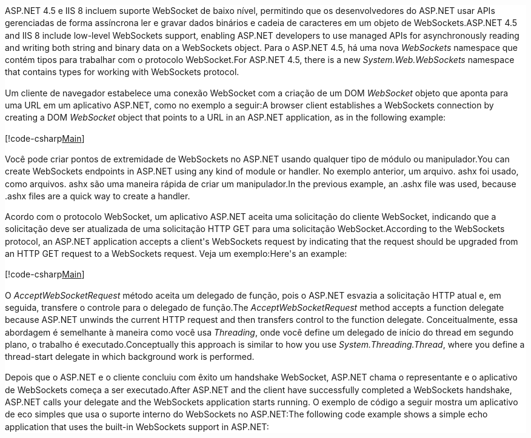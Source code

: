 <span data-ttu-id="2f0d7-274">ASP.NET 4.5 e IIS 8 incluem suporte WebSocket de baixo nível, permitindo que os desenvolvedores do ASP.NET usar APIs gerenciadas de forma assíncrona ler e gravar dados binários e cadeia de caracteres em um objeto de WebSockets.</span><span class="sxs-lookup"><span data-stu-id="2f0d7-274">ASP.NET 4.5 and IIS 8 include low-level WebSockets support, enabling ASP.NET developers to use managed APIs for asynchronously reading and writing both string and binary data on a WebSockets object.</span></span> <span data-ttu-id="2f0d7-275">Para o ASP.NET 4.5, há uma nova *WebSockets* namespace que contém tipos para trabalhar com o protocolo WebSocket.</span><span class="sxs-lookup"><span data-stu-id="2f0d7-275">For ASP.NET 4.5, there is a new *System.Web.WebSockets* namespace that contains types for working with WebSockets protocol.</span></span>

<span data-ttu-id="2f0d7-276">Um cliente de navegador estabelece uma conexão WebSocket com a criação de um DOM *WebSocket* objeto que aponta para uma URL em um aplicativo ASP.NET, como no exemplo a seguir:</span><span class="sxs-lookup"><span data-stu-id="2f0d7-276">A browser client establishes a WebSockets connection by creating a DOM *WebSocket* object that points to a URL in an ASP.NET application, as in the following example:</span></span>

[!code-csharp[Main](whats-new-in-aspnet-45-and-visual-studio-2012/samples/sample8.cs)]

<span data-ttu-id="2f0d7-277">Você pode criar pontos de extremidade de WebSockets no ASP.NET usando qualquer tipo de módulo ou manipulador.</span><span class="sxs-lookup"><span data-stu-id="2f0d7-277">You can create WebSockets endpoints in ASP.NET using any kind of module or handler.</span></span> <span data-ttu-id="2f0d7-278">No exemplo anterior, um arquivo. ashx foi usado, como arquivos. ashx são uma maneira rápida de criar um manipulador.</span><span class="sxs-lookup"><span data-stu-id="2f0d7-278">In the previous example, an .ashx file was used, because .ashx files are a quick way to create a handler.</span></span>

<span data-ttu-id="2f0d7-279">Acordo com o protocolo WebSocket, um aplicativo ASP.NET aceita uma solicitação do cliente WebSocket, indicando que a solicitação deve ser atualizada de uma solicitação HTTP GET para uma solicitação WebSocket.</span><span class="sxs-lookup"><span data-stu-id="2f0d7-279">According to the WebSockets protocol, an ASP.NET application accepts a client's WebSockets request by indicating that the request should be upgraded from an HTTP GET request to a WebSockets request.</span></span> <span data-ttu-id="2f0d7-280">Veja um exemplo:</span><span class="sxs-lookup"><span data-stu-id="2f0d7-280">Here's an example:</span></span>

[!code-csharp[Main](whats-new-in-aspnet-45-and-visual-studio-2012/samples/sample9.cs)]

<span data-ttu-id="2f0d7-281">O *AcceptWebSocketRequest* método aceita um delegado de função, pois o ASP.NET esvazia a solicitação HTTP atual e, em seguida, transfere o controle para o delegado de função.</span><span class="sxs-lookup"><span data-stu-id="2f0d7-281">The *AcceptWebSocketRequest* method accepts a function delegate because ASP.NET unwinds the current HTTP request and then transfers control to the function delegate.</span></span> <span data-ttu-id="2f0d7-282">Conceitualmente, essa abordagem é semelhante à maneira como você usa *Threading*, onde você define um delegado de início do thread em segundo plano, o trabalho é executado.</span><span class="sxs-lookup"><span data-stu-id="2f0d7-282">Conceptually this approach is similar to how you use *System.Threading.Thread*, where you define a thread-start delegate in which background work is performed.</span></span>

<span data-ttu-id="2f0d7-283">Depois que o ASP.NET e o cliente concluiu com êxito um handshake WebSocket, ASP.NET chama o representante e o aplicativo de WebSockets começa a ser executado.</span><span class="sxs-lookup"><span data-stu-id="2f0d7-283">After ASP.NET and the client have successfully completed a WebSockets handshake, ASP.NET calls your delegate and the WebSockets application starts running.</span></span> <span data-ttu-id="2f0d7-284">O exemplo de código a seguir mostra um aplicativo de eco simples que usa o suporte interno do WebSockets no ASP.NET:</span><span class="sxs-lookup"><span data-stu-id="2f0d7-284">The following code example shows a simple echo application that uses the built-in WebSockets support in ASP.NET:</span></span>
